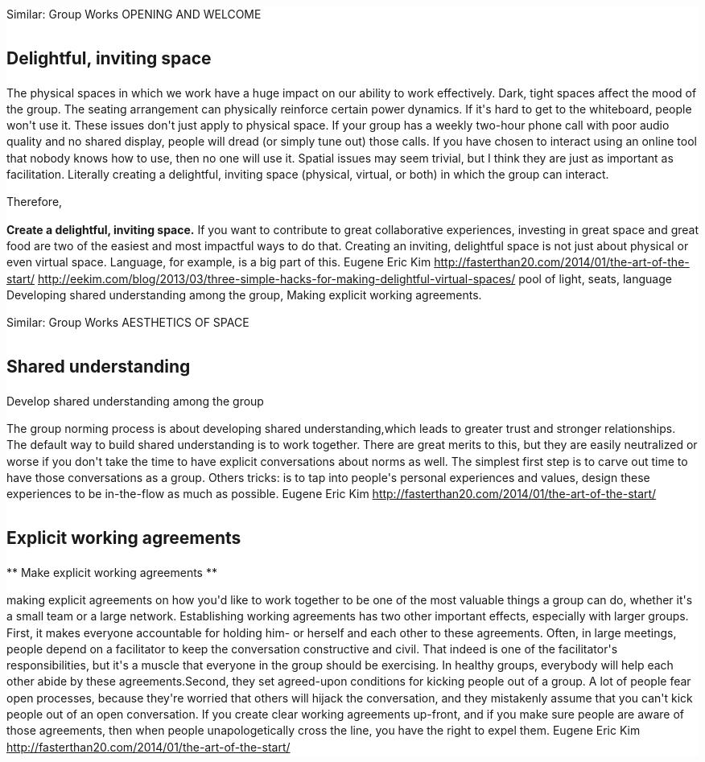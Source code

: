 Similar: Group Works OPENING AND WELCOME

## Delightful, inviting space	

The physical spaces in which we work have a huge impact on our ability to work effectively. Dark, tight spaces affect the mood of the group. The seating arrangement can physically reinforce certain power dynamics. If it's hard to get to the whiteboard, people won't use it. These issues don't just apply to physical space. If your group has a  weekly two-hour phone call with poor audio quality and no shared display, people will dread (or simply tune out) those calls. If you have chosen to interact using an online tool that nobody knows how to use, then no one will use it. Spatial issues may seem trivial, but I think they are just as important as facilitation.		Literally creating a delightful, inviting space (physical, virtual, or both) in which the group can interact.  

Therefore,

**Create a delightful, inviting space.**
If you want to contribute to great collaborative experiences, investing in great space and great food are two of the easiest and most impactful ways to do that. Creating an inviting, delightful space is not just about physical or even virtual space. Language, for example, is a big part of this.	Eugene Eric Kim		http://fasterthan20.com/2014/01/the-art-of-the-start/	http://eekim.com/blog/2013/03/three-simple-hacks-for-making-delightful-virtual-spaces/				pool of light, seats, language	Developing shared understanding among the group, Making explicit working agreements.

Similar: Group Works AESTHETICS OF SPACE

## Shared understanding

Develop shared understanding among the group

The group norming process is about developing shared understanding,which leads to greater trust and stronger relationships. The default way to build shared understanding is to work together. There are great merits to this, but they are easily neutralized or worse if you don't take the time to have explicit conversations about norms as well. The simplest first step is to carve out time to have those conversations as a group. Others tricks: is to tap into people's personal experiences and values, design these experiences to be in-the-flow as much as possible.	Eugene Eric Kim		http://fasterthan20.com/2014/01/the-art-of-the-start/	

## Explicit working agreements
** Make explicit working agreements	**			

making explicit agreements on how you'd like to work together to be one of the most valuable things a group can do, whether it's a small team or a large network. Establishing working agreements has two other important effects, especially with larger groups. First, it makes everyone accountable for holding him- or herself and each other to these agreements. Often, in large meetings, people depend on a facilitator to keep the conversation constructive and civil. That indeed is one of the facilitator's responsibilities, but it's a muscle that everyone in the group should be exercising. In healthy groups, everybody will help each other abide by these agreements.Second, they set agreed-upon conditions for kicking people out of a group. A lot of people fear open processes, because they're worried that others will hijack the conversation, and they mistakenly assume that you can't kick people out of an open conversation. If you create clear working agreements up-front, and if you make sure people are aware of those agreements, then when people unapologetically cross the line, you have the right to expel them.	Eugene Eric Kim		http://fasterthan20.com/2014/01/the-art-of-the-start/		
